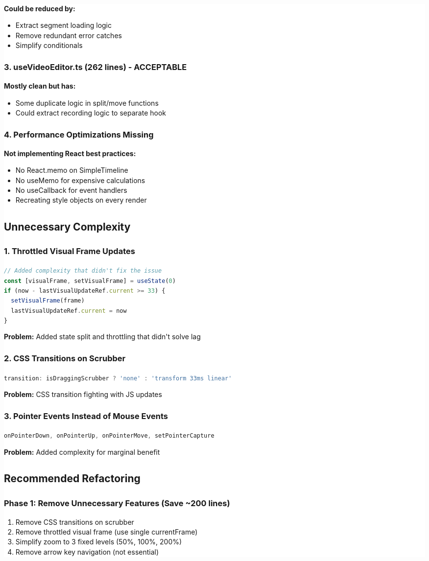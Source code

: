 **Could be reduced by:**
- Extract segment loading logic
- Remove redundant error catches
- Simplify conditionals

### 3. useVideoEditor.ts (262 lines) - ACCEPTABLE
**Mostly clean but has:**
- Some duplicate logic in split/move functions
- Could extract recording logic to separate hook

### 4. Performance Optimizations Missing
**Not implementing React best practices:**
- No React.memo on SimpleTimeline
- No useMemo for expensive calculations
- No useCallback for event handlers
- Recreating style objects on every render

## Unnecessary Complexity

### 1. Throttled Visual Frame Updates
```typescript
// Added complexity that didn't fix the issue
const [visualFrame, setVisualFrame] = useState(0)
if (now - lastVisualUpdateRef.current >= 33) {
  setVisualFrame(frame)
  lastVisualUpdateRef.current = now
}
```
**Problem:** Added state split and throttling that didn't solve lag

### 2. CSS Transitions on Scrubber
```typescript
transition: isDraggingScrubber ? 'none' : 'transform 33ms linear'
```
**Problem:** CSS transition fighting with JS updates

### 3. Pointer Events Instead of Mouse Events
```typescript
onPointerDown, onPointerUp, onPointerMove, setPointerCapture
```
**Problem:** Added complexity for marginal benefit

## Recommended Refactoring

### Phase 1: Remove Unnecessary Features (Save ~200 lines)
1. Remove CSS transitions on scrubber
2. Remove throttled visual frame (use single currentFrame)
3. Simplify zoom to 3 fixed levels (50%, 100%, 200%)
4. Remove arrow key navigation (not essential)
